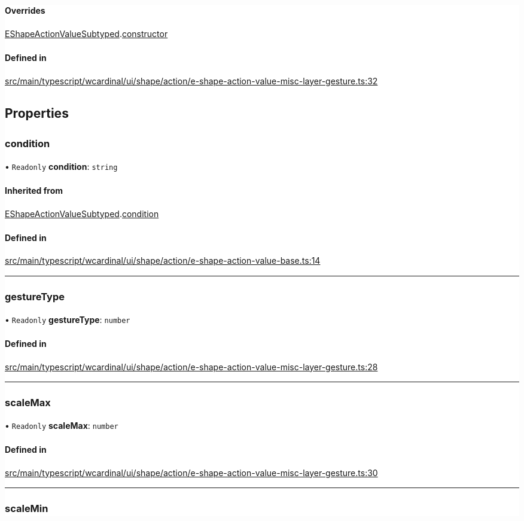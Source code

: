 #### Overrides

[EShapeActionValueSubtyped](EShapeActionValueSubtyped.md).[constructor](EShapeActionValueSubtyped.md#constructor)

#### Defined in

[src/main/typescript/wcardinal/ui/shape/action/e-shape-action-value-misc-layer-gesture.ts:32](https://github.com/winter-cardinal/winter-cardinal-ui/blob/v0.165.0/src/main/typescript/wcardinal/ui/shape/action/e-shape-action-value-misc-layer-gesture.ts#L32)

## Properties

### condition

• `Readonly` **condition**: `string`

#### Inherited from

[EShapeActionValueSubtyped](EShapeActionValueSubtyped.md).[condition](EShapeActionValueSubtyped.md#condition)

#### Defined in

[src/main/typescript/wcardinal/ui/shape/action/e-shape-action-value-base.ts:14](https://github.com/winter-cardinal/winter-cardinal-ui/blob/v0.165.0/src/main/typescript/wcardinal/ui/shape/action/e-shape-action-value-base.ts#L14)

___

### gestureType

• `Readonly` **gestureType**: `number`

#### Defined in

[src/main/typescript/wcardinal/ui/shape/action/e-shape-action-value-misc-layer-gesture.ts:28](https://github.com/winter-cardinal/winter-cardinal-ui/blob/v0.165.0/src/main/typescript/wcardinal/ui/shape/action/e-shape-action-value-misc-layer-gesture.ts#L28)

___

### scaleMax

• `Readonly` **scaleMax**: `number`

#### Defined in

[src/main/typescript/wcardinal/ui/shape/action/e-shape-action-value-misc-layer-gesture.ts:30](https://github.com/winter-cardinal/winter-cardinal-ui/blob/v0.165.0/src/main/typescript/wcardinal/ui/shape/action/e-shape-action-value-misc-layer-gesture.ts#L30)

___

### scaleMin
